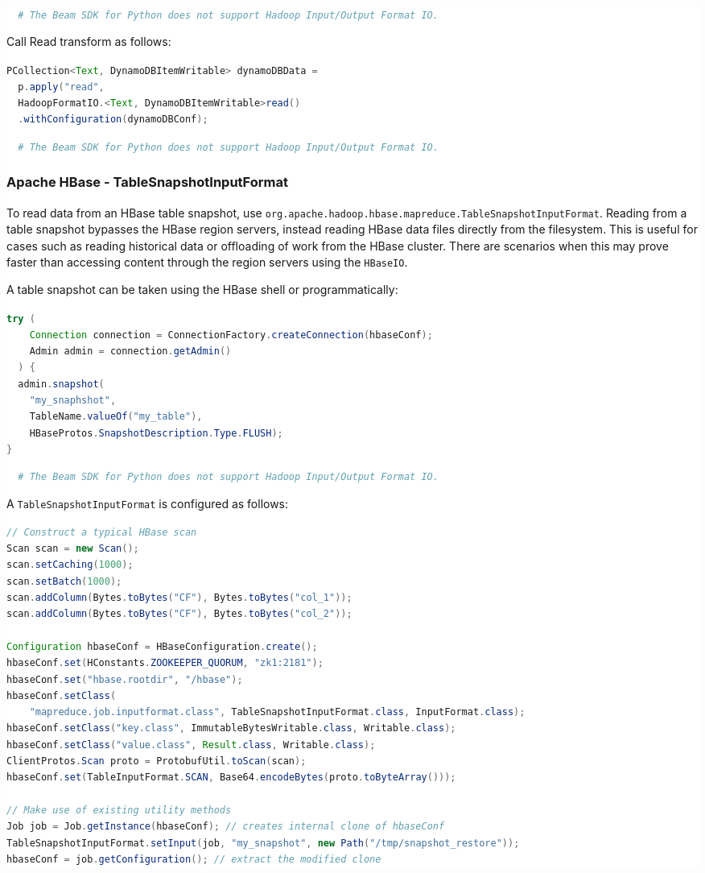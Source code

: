```py
  # The Beam SDK for Python does not support Hadoop Input/Output Format IO.
```

Call Read transform as follows:

```java
PCollection<Text, DynamoDBItemWritable> dynamoDBData =
  p.apply("read",
  HadoopFormatIO.<Text, DynamoDBItemWritable>read()
  .withConfiguration(dynamoDBConf);
```

```py
  # The Beam SDK for Python does not support Hadoop Input/Output Format IO.
```

### Apache HBase - TableSnapshotInputFormat

To read data from an HBase table snapshot, use `org.apache.hadoop.hbase.mapreduce.TableSnapshotInputFormat`.
Reading from a table snapshot bypasses the HBase region servers, instead reading HBase data files directly from the filesystem.
This is useful for cases such as reading historical data or offloading of work from the HBase cluster. 
There are scenarios when this may prove faster than accessing content through the region servers using the `HBaseIO`.

A table snapshot can be taken using the HBase shell or programmatically:
```java
try (
    Connection connection = ConnectionFactory.createConnection(hbaseConf);
    Admin admin = connection.getAdmin()
  ) {
  admin.snapshot(
    "my_snaphshot",
    TableName.valueOf("my_table"),
    HBaseProtos.SnapshotDescription.Type.FLUSH);
}  
```

```py
  # The Beam SDK for Python does not support Hadoop Input/Output Format IO.
```

A `TableSnapshotInputFormat` is configured as follows:

```java
// Construct a typical HBase scan
Scan scan = new Scan();
scan.setCaching(1000);
scan.setBatch(1000);
scan.addColumn(Bytes.toBytes("CF"), Bytes.toBytes("col_1"));
scan.addColumn(Bytes.toBytes("CF"), Bytes.toBytes("col_2"));

Configuration hbaseConf = HBaseConfiguration.create();
hbaseConf.set(HConstants.ZOOKEEPER_QUORUM, "zk1:2181");
hbaseConf.set("hbase.rootdir", "/hbase");
hbaseConf.setClass(
    "mapreduce.job.inputformat.class", TableSnapshotInputFormat.class, InputFormat.class);
hbaseConf.setClass("key.class", ImmutableBytesWritable.class, Writable.class);
hbaseConf.setClass("value.class", Result.class, Writable.class);
ClientProtos.Scan proto = ProtobufUtil.toScan(scan);
hbaseConf.set(TableInputFormat.SCAN, Base64.encodeBytes(proto.toByteArray()));

// Make use of existing utility methods
Job job = Job.getInstance(hbaseConf); // creates internal clone of hbaseConf
TableSnapshotInputFormat.setInput(job, "my_snapshot", new Path("/tmp/snapshot_restore"));
hbaseConf = job.getConfiguration(); // extract the modified clone
```